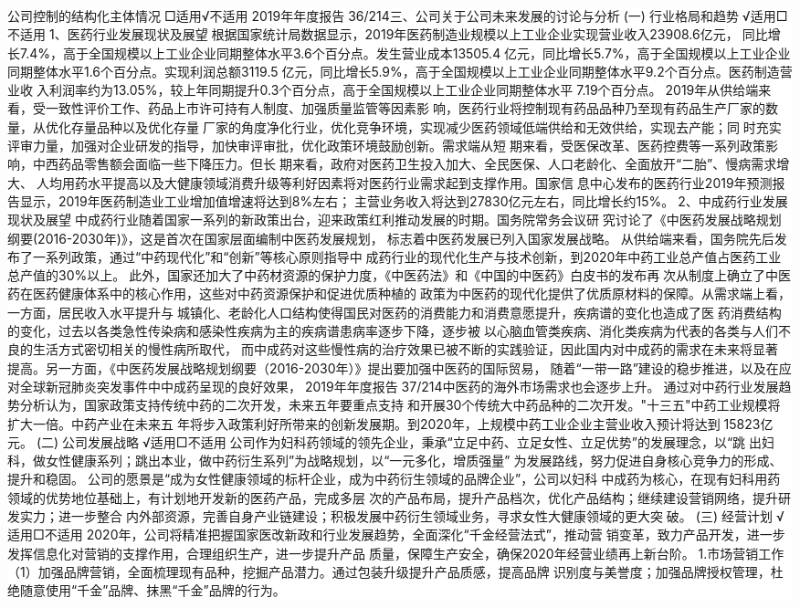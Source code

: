 公司控制的结构化主体情况
□适用√不适用
2019年年度报告
36/214三、公司关于公司未来发展的讨论与分析
(一)
行业格局和趋势
√适用□不适用
1、医药行业发展现状及展望
根据国家统计局数据显示，2019年医药制造业规模以上工业企业实现营业收入23908.6亿元，
同比增长7.4%，高于全国规模以上工业企业同期整体水平3.6个百分点。发生营业成本13505.4
亿元，同比增长5.7%，高于全国规模以上工业企业同期整体水平1.6个百分点。实现利润总额3119.5
亿元，同比增长5.9%，高于全国规模以上工业企业同期整体水平9.2个百分点。医药制造营业收
入利润率约为13.05%，较上年同期提升0.3个百分点，高于全国规模以上工业企业同期整体水平
7.19个百分点。
2019年从供给端来看，受一致性评价工作、药品上市许可持有人制度、加强质量监管等因素影
响，医药行业将控制现有药品品种乃至现有药品生产厂家的数量，从优化存量品种以及优化存量
厂家的角度净化行业，优化竞争环境，实现减少医药领域低端供给和无效供给，实现去产能；同
时充实评审力量，加强对企业研发的指导，加快审评审批，优化政策环境鼓励创新。需求端从短
期来看，受医保改革、医药控费等一系列政策影响，中西药品零售额会面临一些下降压力。但长
期来看，政府对医药卫生投入加大、全民医保、人口老龄化、全面放开“二胎”、慢病需求增大、
人均用药水平提高以及大健康领域消费升级等利好因素将对医药行业需求起到支撑作用。国家信
息中心发布的医药行业2019年预测报告显示，2019年医药制造业工业增加值增速将达到8%左右；
主营业务收入将达到27830亿元左右，同比增长约15%。
2、中成药行业发展现状及展望
中成药行业随着国家一系列的新政策出台，迎来政策红利推动发展的时期。国务院常务会议研
究讨论了《中医药发展战略规划纲要(2016-2030年)》，这是首次在国家层面编制中医药发展规划，
标志着中医药发展已列入国家发展战略。
从供给端来看，国务院先后发布了一系列政策，通过“中药现代化”和“创新”等核心原则指导中
成药行业的现代化生产与技术创新，到2020年中药工业总产值占医药工业总产值的30%以上。
此外，国家还加大了中药材资源的保护力度，《中医药法》和《中国的中医药》白皮书的发布再
次从制度上确立了中医药在医药健康体系中的核心作用，这些对中药资源保护和促进优质种植的
政策为中医药的现代化提供了优质原材料的保障。从需求端上看，一方面，居民收入水平提升与
城镇化、老龄化人口结构使得国民对医药的消费能力和消费意愿提升，疾病谱的变化也造成了医
药消费结构的变化，过去以各类急性传染病和感染性疾病为主的疾病谱患病率逐步下降，逐步被
以心脑血管类疾病、消化类疾病为代表的各类与人们不良的生活方式密切相关的慢性病所取代，
而中成药对这些慢性病的治疗效果已被不断的实践验证，因此国内对中成药的需求在未来将显著
提高。另一方面，《中医药发展战略规划纲要（2016-2030年）》提出要加强中医药的国际贸易，
随着“一带一路”建设的稳步推进，以及在应对全球新冠肺炎突发事件中中成药呈现的良好效果，
2019年年度报告
37/214中医药的海外市场需求也会逐步上升。
通过对中药行业发展趋势分析认为，国家政策支持传统中药的二次开发，未来五年要重点支持
和开展30个传统大中药品种的二次开发。"十三五"中药工业规模将扩大一倍。中药产业在未来五
年将步入政策利好所带来的创新发展期。到2020年，上规模中药工业企业主营业收入预计将达到
15823亿元。
(二)
公司发展战略
√适用□不适用
公司作为妇科药领域的领先企业，秉承“立足中药、立足女性、立足优势”的发展理念，以“跳
出妇科，做女性健康系列；跳出本业，做中药衍生系列”为战略规划，以“一元多化，增质强量”
为发展路线，努力促进自身核心竞争力的形成、提升和稳固。
公司的愿景是“成为女性健康领域的标杆企业，成为中药衍生领域的品牌企业”，公司以妇科
中成药为核心，在现有妇科用药领域的优势地位基础上，有计划地开发新的医药产品，完成多层
次的产品布局，提升产品档次，优化产品结构；继续建设营销网络，提升研发实力；进一步整合
内外部资源，完善自身产业链建设；积极发展中药衍生领域业务，寻求女性大健康领域的更大突
破。
(三)
经营计划
√适用□不适用
2020年，公司将精准把握国家医改新政和行业发展趋势，全面深化“千金经营法式”，推动营
销变革，致力产品开发，进一步发挥信息化对营销的支撑作用，合理组织生产，进一步提升产品
质量，保障生产安全，确保2020年经营业绩再上新台阶。
1.市场营销工作
（1）加强品牌营销，全面梳理现有品种，挖掘产品潜力。通过包装升级提升产品质感，提高品牌
识别度与美誉度；加强品牌授权管理，杜绝随意使用“千金”品牌、抹黑“千金”品牌的行为。